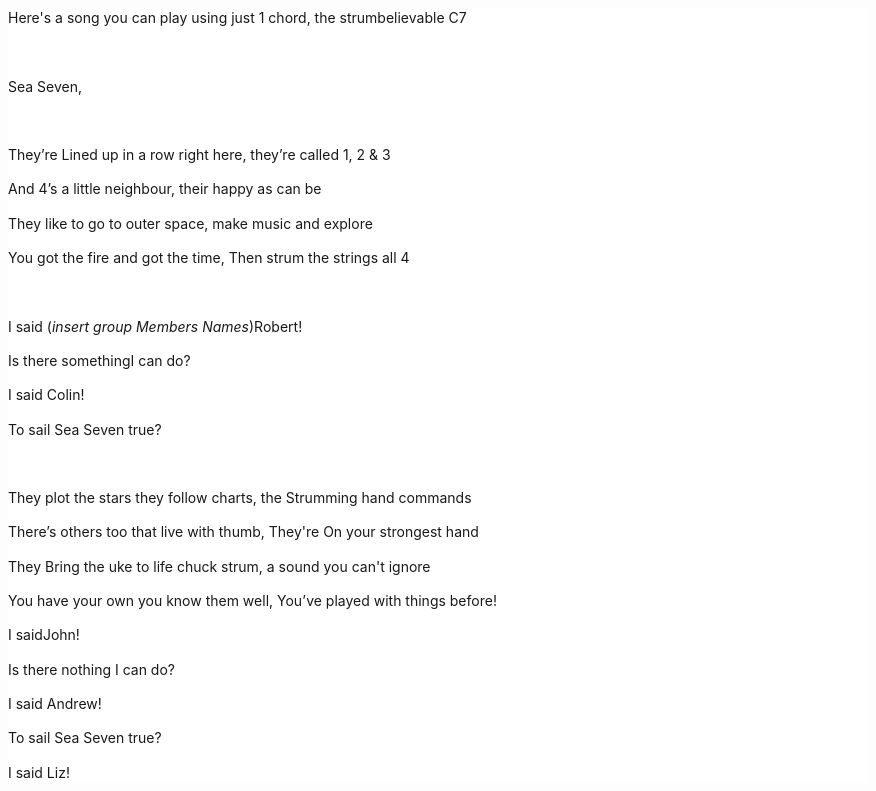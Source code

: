 
Here's a song you can play using just 1 chord, the strumbelievable C7


​


Sea Seven,


​


They’re Lined up in a row right here, they’re called 1, 2 & 3


And 4’s a little neighbour, their happy as can be


They like to go to outer space, make music and explore


You got the fire and got the time, Then strum the strings all 4


​


I said (*insert group Members Names*)Robert!


Is there somethingI can do?


I said Colin!


To sail Sea Seven true?


​


They plot the stars they follow charts, the Strumming hand commands


There’s others too that live with thumb, They're On your strongest hand


They Bring the uke to life chuck strum, a sound you can't ignore


You have your own you know them well, You’ve played with things before!





I saidJohn!


Is there nothing I can do?


I said Andrew!


To sail Sea Seven true?





I said Liz!
